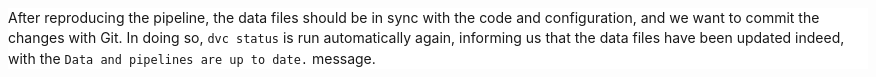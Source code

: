 After reproducing the pipeline, the data files should be in sync with the code
and configuration, and we want to commit the changes with Git. In doing so,
`dvc status` is run automatically again, informing us that the data files have
been updated indeed, with the `Data and pipelines are up to date.` message.
